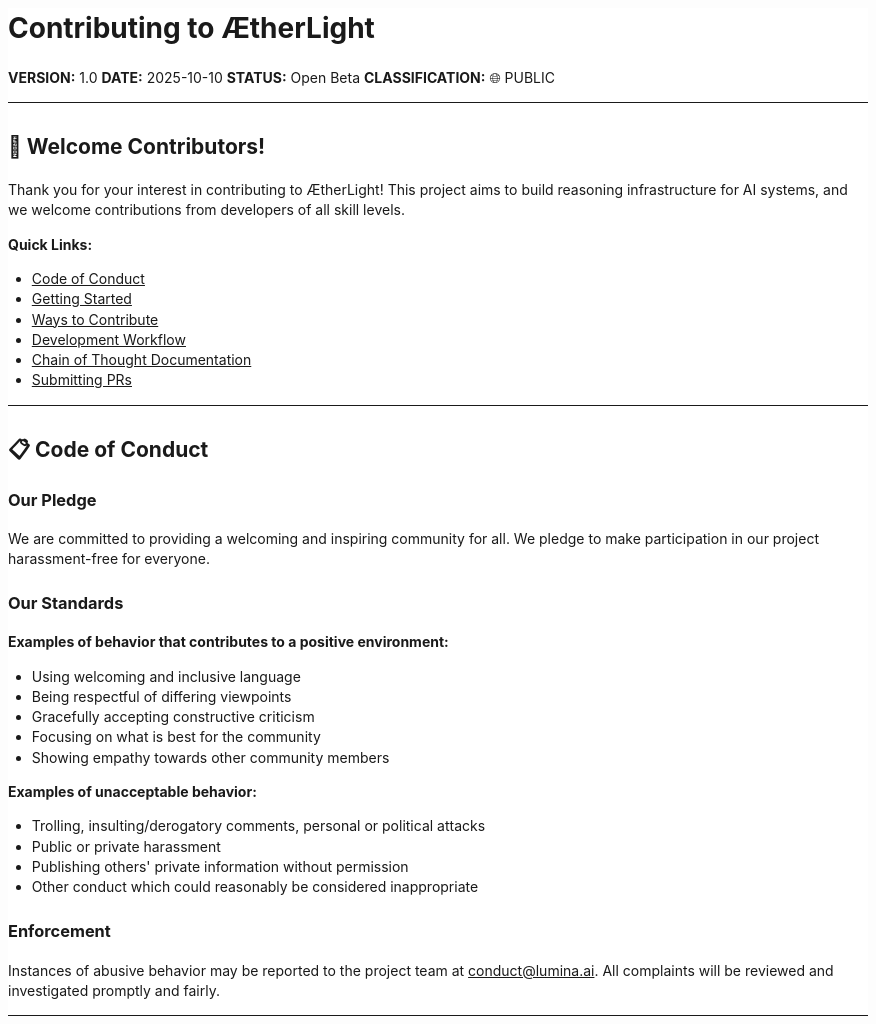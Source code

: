 # Contributing to ÆtherLight

**VERSION:** 1.0
**DATE:** 2025-10-10
**STATUS:** Open Beta
**CLASSIFICATION:** 🌐 PUBLIC

---

## 🎯 Welcome Contributors!

Thank you for your interest in contributing to ÆtherLight! This project aims to build reasoning infrastructure for AI systems, and we welcome contributions from developers of all skill levels.

**Quick Links:**
- [Code of Conduct](#code-of-conduct)
- [Getting Started](#getting-started)
- [Ways to Contribute](#ways-to-contribute)
- [Development Workflow](#development-workflow)
- [Chain of Thought Documentation](#chain-of-thought-documentation-mandatory)
- [Submitting PRs](#submitting-pull-requests)

---

## 📋 Code of Conduct

### Our Pledge

We are committed to providing a welcoming and inspiring community for all. We pledge to make participation in our project harassment-free for everyone.

### Our Standards

**Examples of behavior that contributes to a positive environment:**
- Using welcoming and inclusive language
- Being respectful of differing viewpoints
- Gracefully accepting constructive criticism
- Focusing on what is best for the community
- Showing empathy towards other community members

**Examples of unacceptable behavior:**
- Trolling, insulting/derogatory comments, personal or political attacks
- Public or private harassment
- Publishing others' private information without permission
- Other conduct which could reasonably be considered inappropriate

### Enforcement

Instances of abusive behavior may be reported to the project team at conduct@lumina.ai. All complaints will be reviewed and investigated promptly and fairly.

---